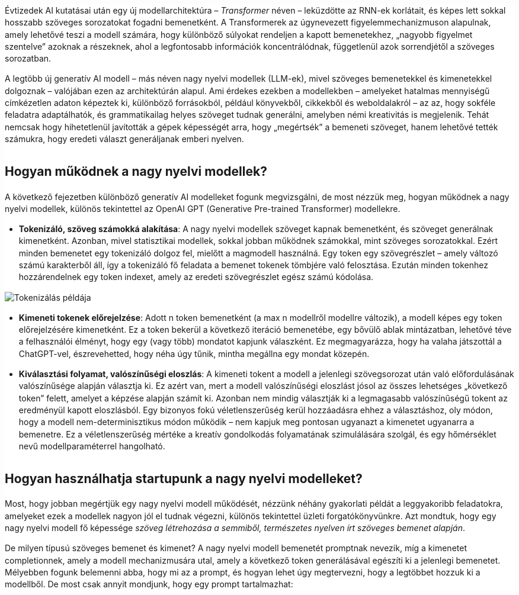 Évtizedek AI kutatásai után egy új modellarchitektúra – _Transformer_ néven – leküzdötte az RNN-ek korlátait, és képes lett sokkal hosszabb szöveges sorozatokat fogadni bemenetként. A Transformerek az úgynevezett figyelemmechanizmuson alapulnak, amely lehetővé teszi a modell számára, hogy különböző súlyokat rendeljen a kapott bemenetekhez, „nagyobb figyelmet szentelve” azoknak a részeknek, ahol a legfontosabb információk koncentrálódnak, függetlenül azok sorrendjétől a szöveges sorozatban.

A legtöbb új generatív AI modell – más néven nagy nyelvi modellek (LLM-ek), mivel szöveges bemenetekkel és kimenetekkel dolgoznak – valójában ezen az architektúrán alapul. Ami érdekes ezekben a modellekben – amelyeket hatalmas mennyiségű címkézetlen adaton képeztek ki, különböző forrásokból, például könyvekből, cikkekből és weboldalakról – az az, hogy sokféle feladatra adaptálhatók, és grammatikailag helyes szöveget tudnak generálni, amelyben némi kreativitás is megjelenik. Tehát nemcsak hogy hihetetlenül javították a gépek képességét arra, hogy „megértsék” a bemeneti szöveget, hanem lehetővé tették számukra, hogy eredeti választ generáljanak emberi nyelven.

## Hogyan működnek a nagy nyelvi modellek?

A következő fejezetben különböző generatív AI modelleket fogunk megvizsgálni, de most nézzük meg, hogyan működnek a nagy nyelvi modellek, különös tekintettel az OpenAI GPT (Generative Pre-trained Transformer) modellekre.

- **Tokenizáló, szöveg számokká alakítása**: A nagy nyelvi modellek szöveget kapnak bemenetként, és szöveget generálnak kimenetként. Azonban, mivel statisztikai modellek, sokkal jobban működnek számokkal, mint szöveges sorozatokkal. Ezért minden bemenetet egy tokenizáló dolgoz fel, mielőtt a magmodell használná. Egy token egy szövegrészlet – amely változó számú karakterből áll, így a tokenizáló fő feladata a bemenet tokenek tömbjére való felosztása. Ezután minden tokenhez hozzárendelnek egy token indexet, amely az eredeti szövegrészlet egész számú kódolása.

![Tokenizálás példája](../../../translated_images/tokenizer-example.80a5c151ee7d1bd485eff5aca60ac3d2c1eaaff4c0746e09b98c696c959afbfa.hu.png)

- **Kimeneti tokenek előrejelzése**: Adott n token bemenetként (a max n modellről modellre változik), a modell képes egy token előrejelzésére kimenetként. Ez a token bekerül a következő iteráció bemenetébe, egy bővülő ablak mintázatban, lehetővé téve a felhasználói élményt, hogy egy (vagy több) mondatot kapjunk válaszként. Ez megmagyarázza, hogy ha valaha játszottál a ChatGPT-vel, észrevehetted, hogy néha úgy tűnik, mintha megállna egy mondat közepén.

- **Kiválasztási folyamat, valószínűségi eloszlás**: A kimeneti tokent a modell a jelenlegi szövegsorozat után való előfordulásának valószínűsége alapján választja ki. Ez azért van, mert a modell valószínűségi eloszlást jósol az összes lehetséges „következő token” felett, amelyet a képzése alapján számít ki. Azonban nem mindig választják ki a legmagasabb valószínűségű tokent az eredményül kapott eloszlásból. Egy bizonyos fokú véletlenszerűség kerül hozzáadásra ehhez a választáshoz, oly módon, hogy a modell nem-determinisztikus módon működik – nem kapjuk meg pontosan ugyanazt a kimenetet ugyanarra a bemenetre. Ez a véletlenszerűség mértéke a kreatív gondolkodás folyamatának szimulálására szolgál, és egy hőmérséklet nevű modellparaméterrel hangolható.

## Hogyan használhatja startupunk a nagy nyelvi modelleket?

Most, hogy jobban megértjük egy nagy nyelvi modell működését, nézzünk néhány gyakorlati példát a leggyakoribb feladatokra, amelyeket ezek a modellek nagyon jól el tudnak végezni, különös tekintettel üzleti forgatókönyvünkre.
Azt mondtuk, hogy egy nagy nyelvi modell fő képessége _szöveg létrehozása a semmiből, természetes nyelven írt szöveges bemenet alapján_.

De milyen típusú szöveges bemenet és kimenet?
A nagy nyelvi modell bemenetét promptnak nevezik, míg a kimenetet completionnek, amely a modell mechanizmusára utal, amely a következő token generálásával egészíti ki a jelenlegi bemenetet. Mélyebben fogunk belemenni abba, hogy mi az a prompt, és hogyan lehet úgy megtervezni, hogy a legtöbbet hozzuk ki a modellből. De most csak annyit mondjunk, hogy egy prompt tartalmazhat:
